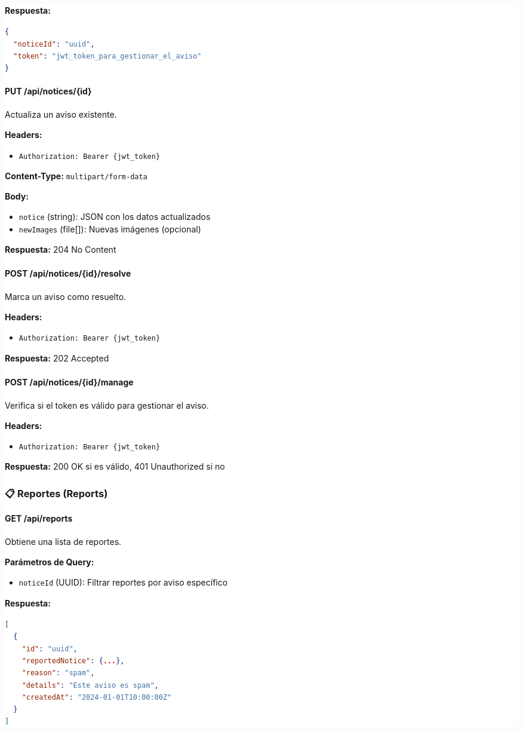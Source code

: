 
**Respuesta:**
```json
{
  "noticeId": "uuid",
  "token": "jwt_token_para_gestionar_el_aviso"
}
```

#### PUT /api/notices/{id}
Actualiza un aviso existente.

**Headers:**
- `Authorization: Bearer {jwt_token}`

**Content-Type:** `multipart/form-data`

**Body:**
- `notice` (string): JSON con los datos actualizados
- `newImages` (file[]): Nuevas imágenes (opcional)

**Respuesta:** 204 No Content

#### POST /api/notices/{id}/resolve
Marca un aviso como resuelto.

**Headers:**
- `Authorization: Bearer {jwt_token}`

**Respuesta:** 202 Accepted

#### POST /api/notices/{id}/manage
Verifica si el token es válido para gestionar el aviso.

**Headers:**
- `Authorization: Bearer {jwt_token}`

**Respuesta:** 200 OK si es válido, 401 Unauthorized si no

### 📋 Reportes (Reports)

#### GET /api/reports
Obtiene una lista de reportes.

**Parámetros de Query:**
- `noticeId` (UUID): Filtrar reportes por aviso específico

**Respuesta:**
```json
[
  {
    "id": "uuid",
    "reportedNotice": {...},
    "reason": "spam",
    "details": "Este aviso es spam",
    "createdAt": "2024-01-01T10:00:00Z"
  }
]
```
